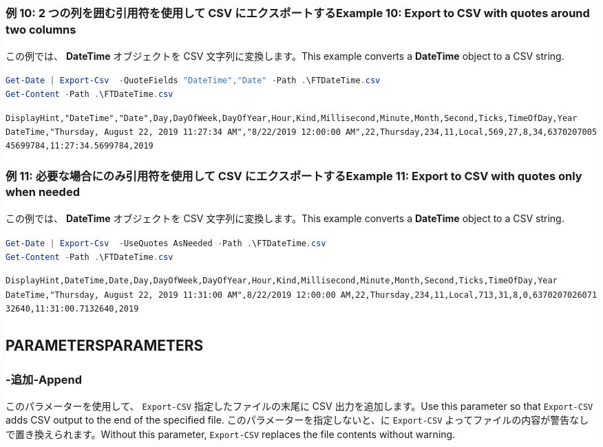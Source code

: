 ### <span data-ttu-id="2107e-223">例 10: 2 つの列を囲む引用符を使用して CSV にエクスポートする</span><span class="sxs-lookup"><span data-stu-id="2107e-223">Example 10: Export to CSV with quotes around two columns</span></span>

<span data-ttu-id="2107e-224">この例では、 **DateTime** オブジェクトを CSV 文字列に変換します。</span><span class="sxs-lookup"><span data-stu-id="2107e-224">This example converts a **DateTime** object to a CSV string.</span></span>

```powershell
Get-Date | Export-Csv  -QuoteFields "DateTime","Date" -Path .\FTDateTime.csv
Get-Content -Path .\FTDateTime.csv
```

```Output
DisplayHint,"DateTime","Date",Day,DayOfWeek,DayOfYear,Hour,Kind,Millisecond,Minute,Month,Second,Ticks,TimeOfDay,Year
DateTime,"Thursday, August 22, 2019 11:27:34 AM","8/22/2019 12:00:00 AM",22,Thursday,234,11,Local,569,27,8,34,637020700545699784,11:27:34.5699784,2019
```

### <span data-ttu-id="2107e-225">例 11: 必要な場合にのみ引用符を使用して CSV にエクスポートする</span><span class="sxs-lookup"><span data-stu-id="2107e-225">Example 11: Export to CSV with quotes only when needed</span></span>

<span data-ttu-id="2107e-226">この例では、 **DateTime** オブジェクトを CSV 文字列に変換します。</span><span class="sxs-lookup"><span data-stu-id="2107e-226">This example converts a **DateTime** object to a CSV string.</span></span>

```powershell
Get-Date | Export-Csv  -UseQuotes AsNeeded -Path .\FTDateTime.csv
Get-Content -Path .\FTDateTime.csv
```

```Output
DisplayHint,DateTime,Date,Day,DayOfWeek,DayOfYear,Hour,Kind,Millisecond,Minute,Month,Second,Ticks,TimeOfDay,Year
DateTime,"Thursday, August 22, 2019 11:31:00 AM",8/22/2019 12:00:00 AM,22,Thursday,234,11,Local,713,31,8,0,637020702607132640,11:31:00.7132640,2019
```

## <span data-ttu-id="2107e-227">PARAMETERS</span><span class="sxs-lookup"><span data-stu-id="2107e-227">PARAMETERS</span></span>

### <span data-ttu-id="2107e-228">-追加</span><span class="sxs-lookup"><span data-stu-id="2107e-228">-Append</span></span>

<span data-ttu-id="2107e-229">このパラメーターを使用して、 `Export-CSV` 指定したファイルの末尾に CSV 出力を追加します。</span><span class="sxs-lookup"><span data-stu-id="2107e-229">Use this parameter so that `Export-CSV` adds CSV output to the end of the specified file.</span></span> <span data-ttu-id="2107e-230">このパラメーターを指定しないと、に `Export-CSV` よってファイルの内容が警告なしで置き換えられます。</span><span class="sxs-lookup"><span data-stu-id="2107e-230">Without this parameter, `Export-CSV` replaces the file contents without warning.</span></span>
